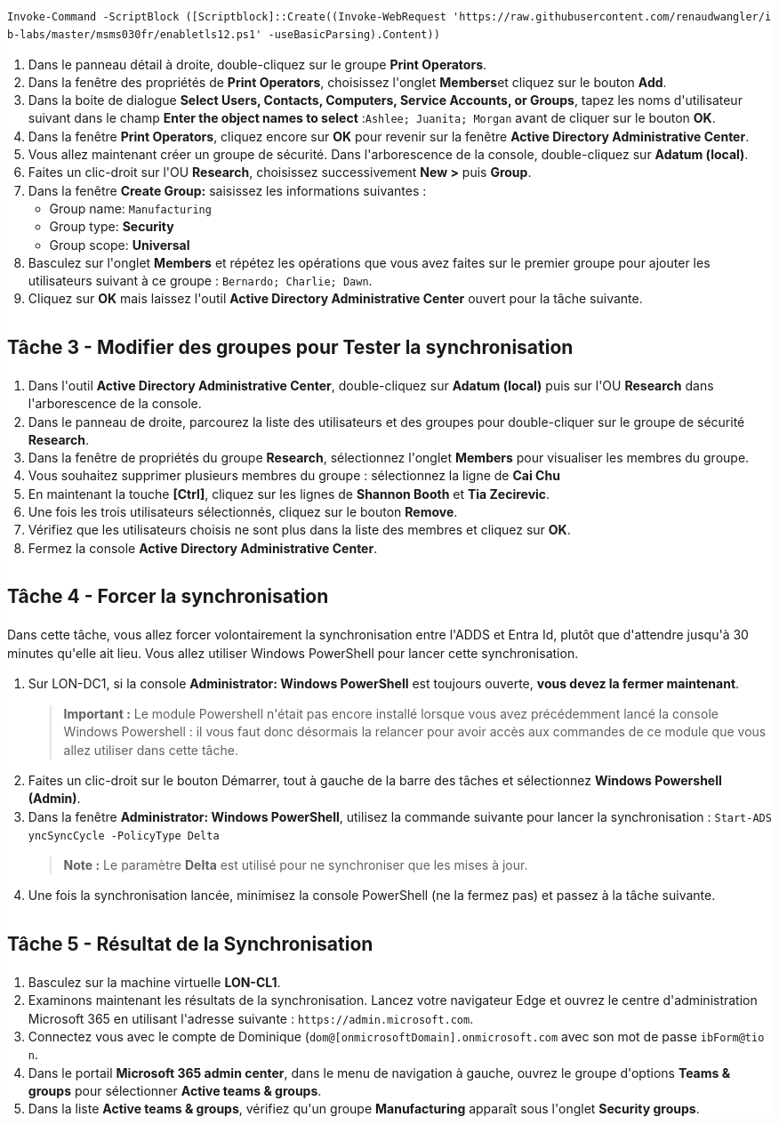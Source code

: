 ```Invoke-Command -ScriptBlock ([Scriptblock]::Create((Invoke-WebRequest 'https://raw.githubusercontent.com/renaudwangler/ib-labs/master/msms030fr/enabletls12.ps1' -useBasicParsing).Content))```
1. Dans le panneau détail à droite, double-cliquez sur le groupe **Print Operators**.
1. Dans la fenêtre des propriétés de **Print Operators**, choisissez l'onglet **Members**et cliquez sur le bouton **Add**.
1. Dans la boite de dialogue **Select Users, Contacts, Computers, Service Accounts, or Groups**, tapez les noms d'utilisateur suivant dans le champ **Enter the object names to select** :```Ashlee; Juanita; Morgan``` avant de cliquer sur le bouton **OK**.
1. Dans la fenêtre **Print Operators**, cliquez encore sur **OK** pour revenir sur la fenêtre **Active Directory Administrative Center**.
1. Vous allez maintenant créer un groupe de sécurité. Dans l'arborescence de la console, double-cliquez sur **Adatum (local)**.
1. Faites un clic-droit sur l'OU **Research**, choisissez successivement **New >** puis **Group**.
1. Dans la fenêtre **Create Group:** saisissez les informations suivantes :
	- Group name: ```Manufacturing```
	- Group type: **Security**
	- Group scope: **Universal**
1. Basculez sur l'onglet **Members** et répétez les opérations que vous avez faites sur le premier groupe pour ajouter les utilisateurs suivant à ce groupe : ```Bernardo; Charlie; Dawn```.
1. Cliquez sur **OK** mais laissez l'outil **Active Directory Administrative Center** ouvert pour la tâche suivante.  
 
## Tâche 3 - Modifier des groupes pour Tester la synchronisation 
1. Dans l'outil **Active Directory Administrative Center**, double-cliquez sur **Adatum (local)** puis sur l'OU **Research** dans l'arborescence de la console.
1. Dans le panneau de droite, parcourez la liste des utilisateurs et des groupes pour double-cliquer sur le groupe de sécurité **Research**.
1. Dans la fenêtre de propriétés du groupe **Research**, sélectionnez l'onglet **Members** pour visualiser les membres du groupe.
1. Vous souhaitez supprimer plusieurs membres du groupe : sélectionnez la ligne de **Cai Chu**
1. En maintenant la touche **[Ctrl]**, cliquez sur les lignes de **Shannon Booth** et **Tia Zecirevic**.
1. Une fois les trois utilisateurs sélectionnés, cliquez sur le bouton **Remove**.
1. Vérifiez que les utilisateurs choisis ne sont plus dans la liste des membres et cliquez sur **OK**.
1. Fermez la console **Active Directory Administrative Center**.

## Tâche 4 - Forcer la synchronisation
Dans cette tâche, vous allez forcer volontairement la synchronisation entre l'ADDS et Entra Id, plutôt que d'attendre jusqu'à 30 minutes qu'elle ait lieu. Vous allez utiliser Windows PowerShell pour lancer cette synchronisation.
1. Sur LON-DC1, si la console **Administrator: Windows PowerShell** est toujours ouverte, **vous devez la fermer maintenant**.  
	>**Important :** Le module Powershell n'était pas encore installé lorsque vous avez précédemment lancé la console Windows Powershell : il vous faut donc désormais la relancer pour avoir accès aux commandes de ce module que vous allez utiliser dans cette tâche.
1. Faites un clic-droit sur le bouton Démarrer, tout à gauche de la barre des tâches et sélectionnez **Windows Powershell (Admin)**.
1. Dans la fenêtre **Administrator: Windows PowerShell**, utilisez la commande suivante pour lancer la synchronisation : ```Start-ADSyncSyncCycle -PolicyType Delta```
	>**Note :** Le paramètre **Delta** est utilisé pour ne synchroniser que les mises à jour.
1. Une fois la synchronisation lancée, minimisez la console PowerShell (ne la fermez pas) et passez à la tâche suivante.

## Tâche 5 - Résultat de la Synchronisation   
1. Basculez sur la machine virtuelle **LON-CL1**.
1. Examinons maintenant les résultats de la synchronisation. Lancez votre navigateur Edge et ouvrez le centre d'administration Microsoft 365 en utilisant l'adresse suivante : ```https://admin.microsoft.com```.
1. Connectez vous avec le compte de Dominique (```dom@[onmicrosoftDomain].onmicrosoft.com``` avec son mot de passe ```ibForm@tion```.
1. Dans le portail **Microsoft 365 admin center**, dans le menu de navigation à gauche, ouvrez le groupe d'options **Teams & groups** pour sélectionner **Active teams & groups**.
1. Dans la liste **Active teams & groups**, vérifiez qu'un groupe **Manufacturing** apparaît sous l'onglet **Security groups**.
```